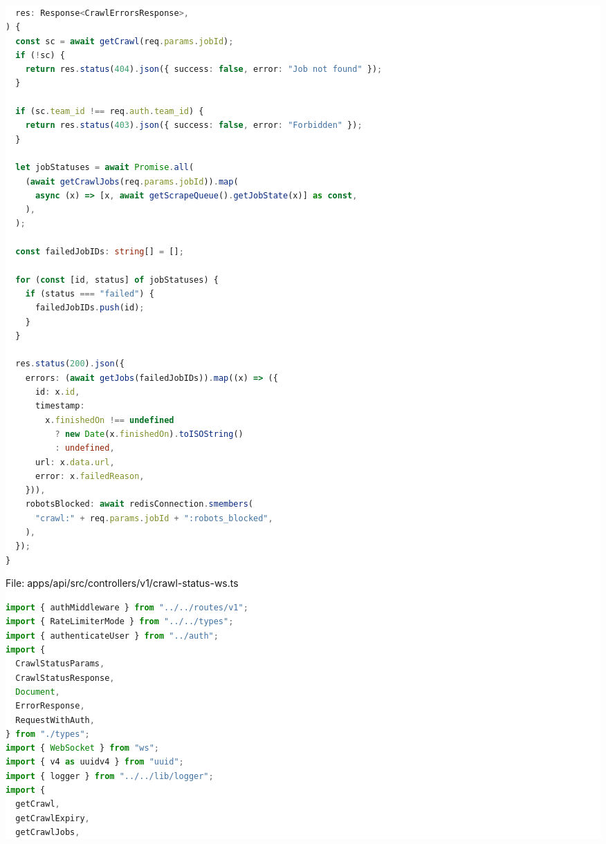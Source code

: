 ```ts
  res: Response<CrawlErrorsResponse>,
) {
  const sc = await getCrawl(req.params.jobId);
  if (!sc) {
    return res.status(404).json({ success: false, error: "Job not found" });
  }

  if (sc.team_id !== req.auth.team_id) {
    return res.status(403).json({ success: false, error: "Forbidden" });
  }

  let jobStatuses = await Promise.all(
    (await getCrawlJobs(req.params.jobId)).map(
      async (x) => [x, await getScrapeQueue().getJobState(x)] as const,
    ),
  );

  const failedJobIDs: string[] = [];

  for (const [id, status] of jobStatuses) {
    if (status === "failed") {
      failedJobIDs.push(id);
    }
  }

  res.status(200).json({
    errors: (await getJobs(failedJobIDs)).map((x) => ({
      id: x.id,
      timestamp:
        x.finishedOn !== undefined
          ? new Date(x.finishedOn).toISOString()
          : undefined,
      url: x.data.url,
      error: x.failedReason,
    })),
    robotsBlocked: await redisConnection.smembers(
      "crawl:" + req.params.jobId + ":robots_blocked",
    ),
  });
}

```

File: apps/api/src/controllers/v1/crawl-status-ws.ts
```ts
import { authMiddleware } from "../../routes/v1";
import { RateLimiterMode } from "../../types";
import { authenticateUser } from "../auth";
import {
  CrawlStatusParams,
  CrawlStatusResponse,
  Document,
  ErrorResponse,
  RequestWithAuth,
} from "./types";
import { WebSocket } from "ws";
import { v4 as uuidv4 } from "uuid";
import { logger } from "../../lib/logger";
import {
  getCrawl,
  getCrawlExpiry,
  getCrawlJobs,
